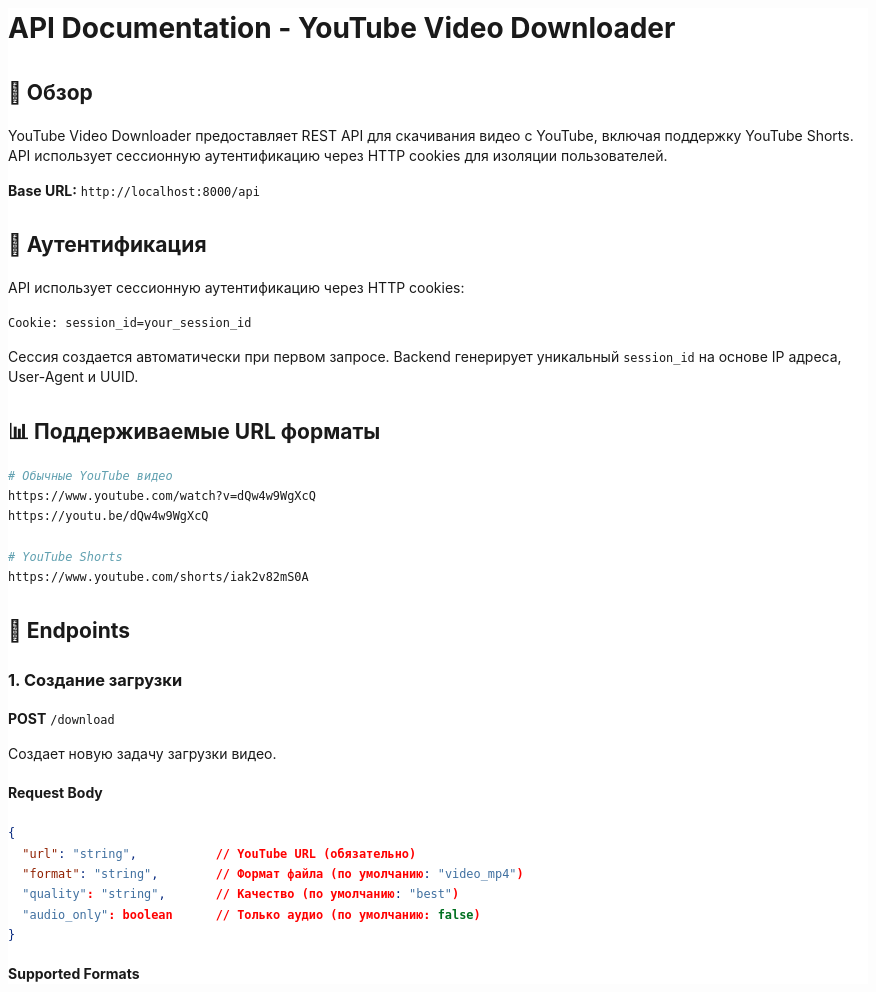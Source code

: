 # API Documentation - YouTube Video Downloader

## 🚀 Обзор

YouTube Video Downloader предоставляет REST API для скачивания видео с YouTube, включая поддержку YouTube Shorts. API использует сессионную аутентификацию через HTTP cookies для изоляции пользователей.

**Base URL:** `http://localhost:8000/api`

## 🔐 Аутентификация

API использует сессионную аутентификацию через HTTP cookies:

```http
Cookie: session_id=your_session_id
```

Сессия создается автоматически при первом запросе. Backend генерирует уникальный `session_id` на основе IP адреса, User-Agent и UUID.

## 📊 Поддерживаемые URL форматы

```bash
# Обычные YouTube видео
https://www.youtube.com/watch?v=dQw4w9WgXcQ
https://youtu.be/dQw4w9WgXcQ

# YouTube Shorts
https://www.youtube.com/shorts/iak2v82mS0A
```

## 📡 Endpoints

### 1. Создание загрузки

**POST** `/download`

Создает новую задачу загрузки видео.

#### Request Body

```json
{
  "url": "string",           // YouTube URL (обязательно)
  "format": "string",        // Формат файла (по умолчанию: "video_mp4")
  "quality": "string",       // Качество (по умолчанию: "best")
  "audio_only": boolean      // Только аудио (по умолчанию: false)
}
```

#### Supported Formats

